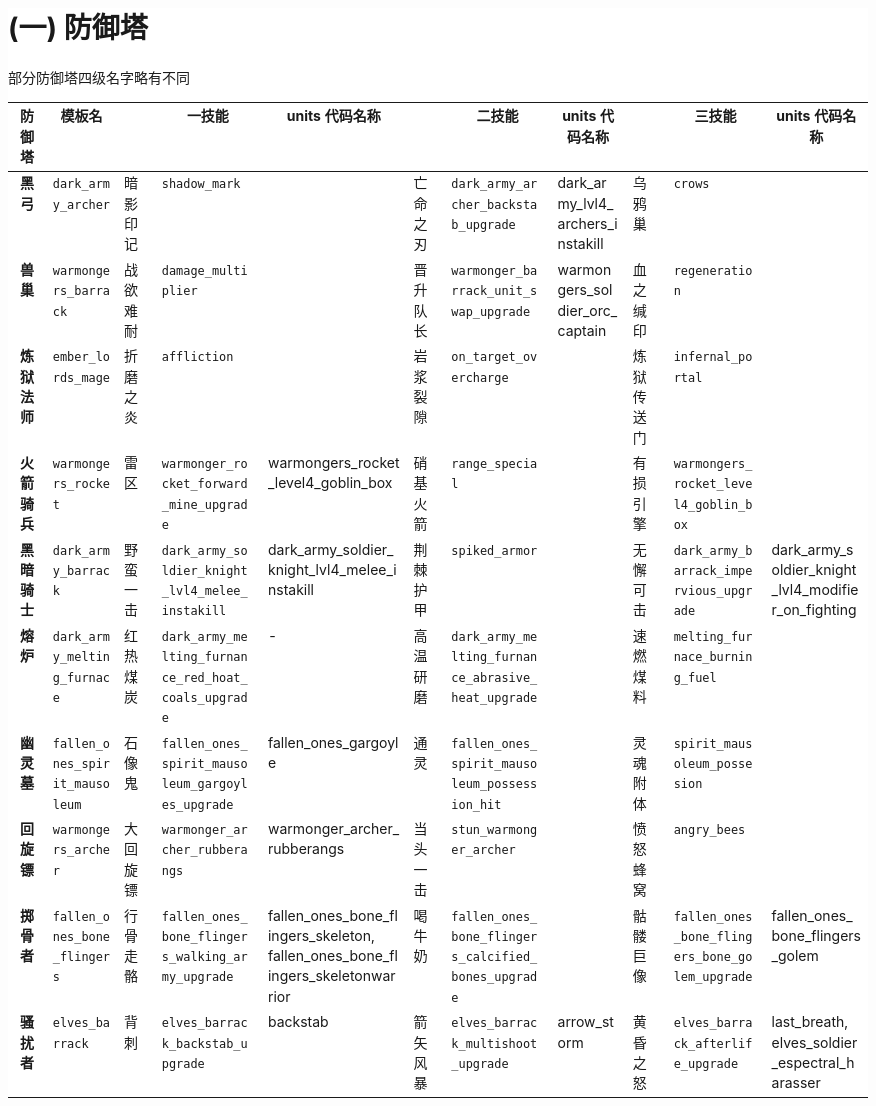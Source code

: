 # (一) 防御塔
部分防御塔四级名字略有不同

|                    **防御塔**                    | <center>模板名</center>           |      | 一技能                                                 | units 代码名称                                                                                 |        | 二技能                                                 | units 代码名称                                                               |         | 三技能                                            | units 代码名称                                          |
| :-------------------------------------------: | ------------------------------ | ---- | --------------------------------------------------- | ----------------------------------------------------------------------------------------- | ------ | --------------------------------------------------- | ----------------------------------------------------------------------- | ------- | ---------------------------------------------- | -------------------------------------------------- |
|                    **黑弓**                     | `dark_army_archer`             | 暗影印记 | `shadow_mark`                                       |                                                                                           | 亡命之刃   | `dark_army_archer_backstab_upgrade`                 | dark_army_lvl4_archers_instakill                                        | 乌鸦巢     | `crows`                                        |                                                    |
|                    **兽巢**                     | `warmongers_barrack`           | 战欲难耐 | `damage_multiplier`                                 |                                                                                           | 晋升队长   | `warmonger_barrack_unit_swap_upgrade`               | warmongers_soldier_orc_captain                                          | 血之缄印    | `regeneration`                                 |                                                    |
|                   **炼狱法师**                    | `ember_lords_mage`             | 折磨之炎 | `affliction`                                        |                                                                                           | 岩浆裂隙   | `on_target_overcharge`                              |                                                                         | 炼狱传送门   | `infernal_portal`                              |                                                    |
|                   **火箭骑兵**                    | `warmongers_rocket`            | 雷区   | `warmonger_rocket_forward_mine_upgrade`             | warmongers_rocket_level4_goblin_box                                                       | 硝基火箭   | `range_special`                                     |                                                                         | 有损引擎    | `warmongers_rocket_level4_goblin_box`          |                                                    |
|                   **黑暗骑士**                    | `dark_army_barrack`            | 野蛮一击 | `dark_army_soldier_knight_lvl4_melee_instakill`     | dark_army_soldier_knight_lvl4_melee_instakill                                             | 荆棘护甲   | `spiked_armor`                                      |                                                                         | 无懈可击    | `dark_army_barrack_impervious_upgrade`         | dark_army_soldier_knight_lvl4_modifier_on_fighting |
|                    **熔炉**                     | `dark_army_melting_furnace`    | 红热煤炭 | `dark_army_melting_furnance_red_hoat_coals_upgrade` | -                                                                                         | 高温研磨   | `dark_army_melting_furnance_abrasive_heat_upgrade`  |                                                                         | 速燃煤料    | `melting_furnace_burning_fuel`                 |                                                    |
|                    **幽灵墓**                    | `fallen_ones_spirit_mausoleum` | 石像鬼  | `fallen_ones_spirit_mausoleum_gargoyles_upgrade`    | fallen_ones_gargoyle                                                                      | 通灵     | `fallen_ones_spirit_mausoleum_possession_hit`       |                                                                         | 灵魂附体    | `spirit_mausoleum_possesion`                   |                                                    |
|                    **回旋镖**                    | `warmongers_archer`            | 大回旋镖 | `warmonger_archer_rubberangs`                       | warmonger_archer_rubberangs                                                               | 当头一击   | `stun_warmonger_archer`                             |                                                                         | 愤怒蜂窝    | `angry_bees`                                   |                                                    |
|                    **掷骨者**                    | `fallen_ones_bone_flingers`    | 行骨走骼 | `fallen_ones_bone_flingers_walking_army_upgrade`    | fallen_ones_bone_flingers_skeleton, fallen_ones_bone_flingers_skeletonwarrior             | 喝牛奶    | `fallen_ones_bone_flingers_calcified_bones_upgrade` |                                                                         | 骷髅巨像    | `fallen_ones_bone_flingers_bone_golem_upgrade` | fallen_ones_bone_flingers_golem                    |
|                    **骚扰者**                    | `elves_barrack`                | 背刺   | `elves_barrack_backstab_upgrade`                    | backstab                                                                                  | 箭矢风暴   | `elves_barrack_multishoot_upgrade`                  | arrow_storm                                                             | 黄昏之怒    | `elves_barrack_afterlife_upgrade`              | last_breath, elves_soldier_espectral_harasser      |